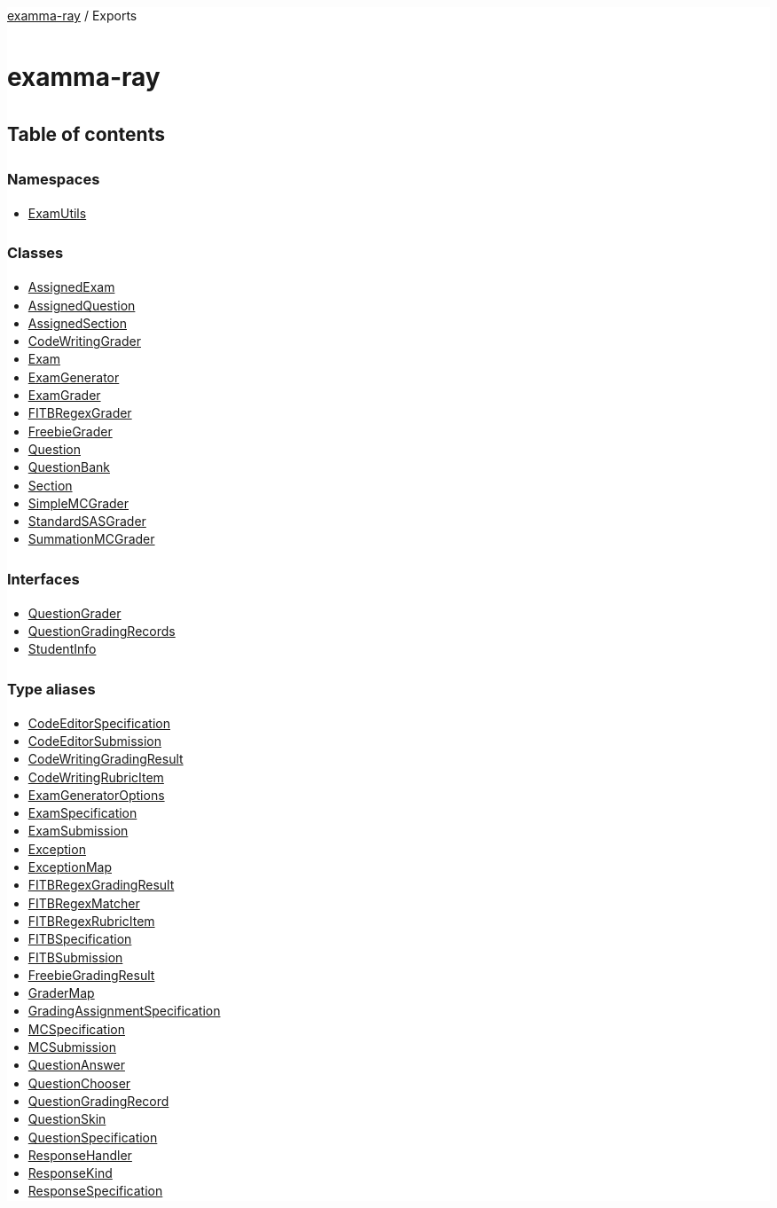 [examma-ray](README.md) / Exports

# examma-ray

## Table of contents

### Namespaces

- [ExamUtils](modules/ExamUtils.md)

### Classes

- [AssignedExam](classes/AssignedExam.md)
- [AssignedQuestion](classes/AssignedQuestion.md)
- [AssignedSection](classes/AssignedSection.md)
- [CodeWritingGrader](classes/CodeWritingGrader.md)
- [Exam](classes/Exam.md)
- [ExamGenerator](classes/ExamGenerator.md)
- [ExamGrader](classes/ExamGrader.md)
- [FITBRegexGrader](classes/FITBRegexGrader.md)
- [FreebieGrader](classes/FreebieGrader.md)
- [Question](classes/Question.md)
- [QuestionBank](classes/QuestionBank.md)
- [Section](classes/Section.md)
- [SimpleMCGrader](classes/SimpleMCGrader.md)
- [StandardSASGrader](classes/StandardSASGrader.md)
- [SummationMCGrader](classes/SummationMCGrader.md)

### Interfaces

- [QuestionGrader](interfaces/QuestionGrader.md)
- [QuestionGradingRecords](interfaces/QuestionGradingRecords.md)
- [StudentInfo](interfaces/StudentInfo.md)

### Type aliases

- [CodeEditorSpecification](modules.md#codeeditorspecification)
- [CodeEditorSubmission](modules.md#codeeditorsubmission)
- [CodeWritingGradingResult](modules.md#codewritinggradingresult)
- [CodeWritingRubricItem](modules.md#codewritingrubricitem)
- [ExamGeneratorOptions](modules.md#examgeneratoroptions)
- [ExamSpecification](modules.md#examspecification)
- [ExamSubmission](modules.md#examsubmission)
- [Exception](modules.md#exception)
- [ExceptionMap](modules.md#exceptionmap)
- [FITBRegexGradingResult](modules.md#fitbregexgradingresult)
- [FITBRegexMatcher](modules.md#fitbregexmatcher)
- [FITBRegexRubricItem](modules.md#fitbregexrubricitem)
- [FITBSpecification](modules.md#fitbspecification)
- [FITBSubmission](modules.md#fitbsubmission)
- [FreebieGradingResult](modules.md#freebiegradingresult)
- [GraderMap](modules.md#gradermap)
- [GradingAssignmentSpecification](modules.md#gradingassignmentspecification)
- [MCSpecification](modules.md#mcspecification)
- [MCSubmission](modules.md#mcsubmission)
- [QuestionAnswer](modules.md#questionanswer)
- [QuestionChooser](modules.md#questionchooser)
- [QuestionGradingRecord](modules.md#questiongradingrecord)
- [QuestionSkin](modules.md#questionskin)
- [QuestionSpecification](modules.md#questionspecification)
- [ResponseHandler](modules.md#responsehandler)
- [ResponseKind](modules.md#responsekind)
- [ResponseSpecification](modules.md#responsespecification)